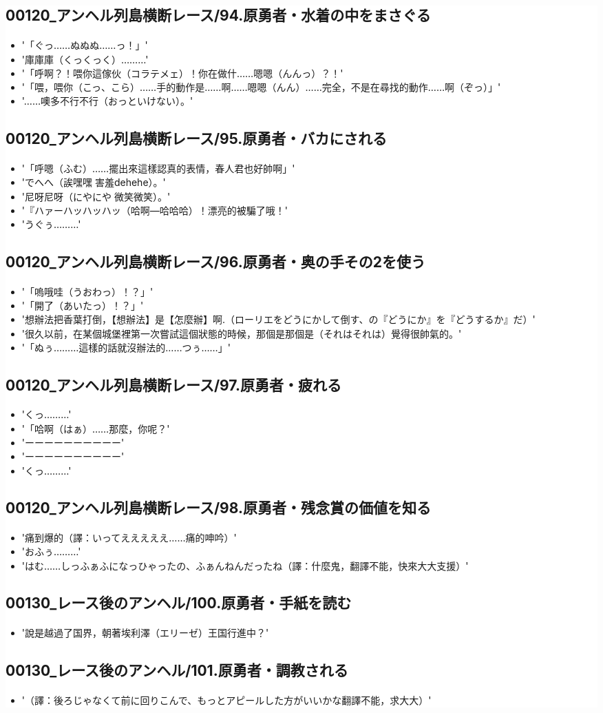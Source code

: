 
## 00120_アンヘル列島横断レース/94.原勇者・水着の中をまさぐる

- '「ぐっ……ぬぬぬ……っ！」'
- '庫庫庫（くっくっく）………'
- '「呼啊？！喂你這傢伙（コラテメェ）！你在做什……嗯嗯（んんっ）？！'
- '「喂，喂你（こっ、こら）……手的動作是……啊……嗯嗯（んん）……完全，不是在尋找的動作……啊（ぞっ）」'
- '……噢多不行不行（おっといけない）。'


## 00120_アンヘル列島横断レース/95.原勇者・バカにされる

- '「呼嗯（ふむ）……擺出來這樣認真的表情，春人君也好帥啊」'
- 'でへへ（誒嘿嘿 害羞dehehe）。'
- '尼呀尼呀（にやにや 微笑微笑）。'
- '『ハァーハッハッハッ（哈啊—哈哈哈）！漂亮的被騙了哦！'
- 'うぐぅ………'


## 00120_アンヘル列島横断レース/96.原勇者・奥の手その2を使う

- '「嗚哦哇（うおわっ）！？」'
- '「開了（あいたっ）！？」'
- '想辦法把香葉打倒，【想辦法】是【怎麼辦】啊.（ローリエをどうにかして倒す、の『どうにか』を『どうするか』だ）'
- '很久以前，在某個城堡裡第一次嘗試這個狀態的時候，那個是那個是（それはそれは）覺得很帥氣的。'
- '「ぬぅ………這樣的話就沒辦法的……つぅ……」'


## 00120_アンヘル列島横断レース/97.原勇者・疲れる

- 'くっ………'
- '「哈啊（はぁ）……那麼，你呢？'
- 'ーーーーーーーーーー'
- 'ーーーーーーーーーー'
- 'くっ………'


## 00120_アンヘル列島横断レース/98.原勇者・残念賞の価値を知る

- '痛到爆的（譯：いってえええええ……痛的呻吟）'
- 'おふぅ………'
- 'はむ……しっふぁふになっひゃったの、ふぁんねんだったね（譯：什麼鬼，翻譯不能，快來大大支援）'


## 00130_レース後のアンヘル/100.原勇者・手紙を読む

- '說是越過了国界，朝著埃利澤（エリーゼ）王国行進中？'


## 00130_レース後のアンヘル/101.原勇者・調教される

- '（譯：後ろじゃなくて前に回りこんで、もっとアピールした方がいいかな翻譯不能，求大大）'
